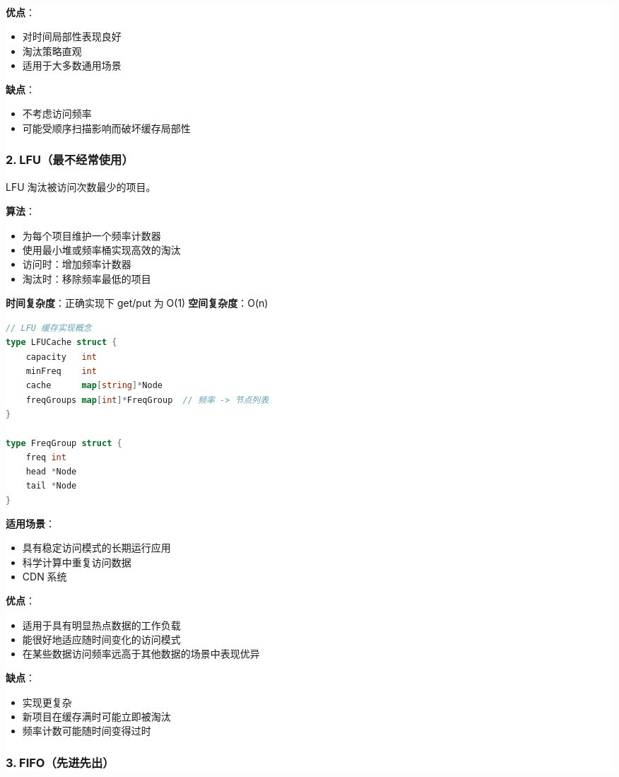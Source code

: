 **优点**：
- 对时间局部性表现良好
- 淘汰策略直观
- 适用于大多数通用场景

**缺点**：
- 不考虑访问频率
- 可能受顺序扫描影响而破坏缓存局部性

### 2. LFU（最不经常使用）

LFU 淘汰被访问次数最少的项目。

**算法**：
- 为每个项目维护一个频率计数器
- 使用最小堆或频率桶实现高效的淘汰
- 访问时：增加频率计数器
- 淘汰时：移除频率最低的项目

**时间复杂度**：正确实现下 get/put 为 O(1)
**空间复杂度**：O(n)

```go
// LFU 缓存实现概念
type LFUCache struct {
    capacity   int
    minFreq    int
    cache      map[string]*Node
    freqGroups map[int]*FreqGroup  // 频率 -> 节点列表
}

type FreqGroup struct {
    freq int
    head *Node
    tail *Node
}
```

**适用场景**：
- 具有稳定访问模式的长期运行应用
- 科学计算中重复访问数据
- CDN 系统

**优点**：
- 适用于具有明显热点数据的工作负载
- 能很好地适应随时间变化的访问模式
- 在某些数据访问频率远高于其他数据的场景中表现优异

**缺点**：
- 实现更复杂
- 新项目在缓存满时可能立即被淘汰
- 频率计数可能随时间变得过时

### 3. FIFO（先进先出）
